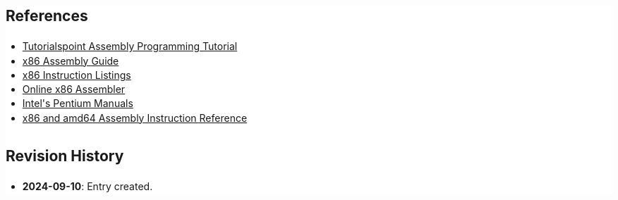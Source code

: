 ## References

- [Tutorialspoint Assembly Programming Tutorial](https://www.tutorialspoint.com/assembly_programming/)
- [x86 Assembly Guide](https://www.cs.virginia.edu/~evans/cs216/guides/x86.html)
- [x86 Instruction Listings](#https://en.wikipedia.org/wiki/X86_instruction_listings) 
- [Online x86 Assembler](https://defuse.ca/online-x86-assembler-assembler.htm)
- [Intel's Pentium Manuals](https://www.intel.com/content/www/us/en/developer/articles/technical/intel-sdm.html)
- [x86 and amd64 Assembly Instruction Reference](https://www.felixcloutier.com/x86/)

## Revision History

- **2024-09-10**: Entry created.
